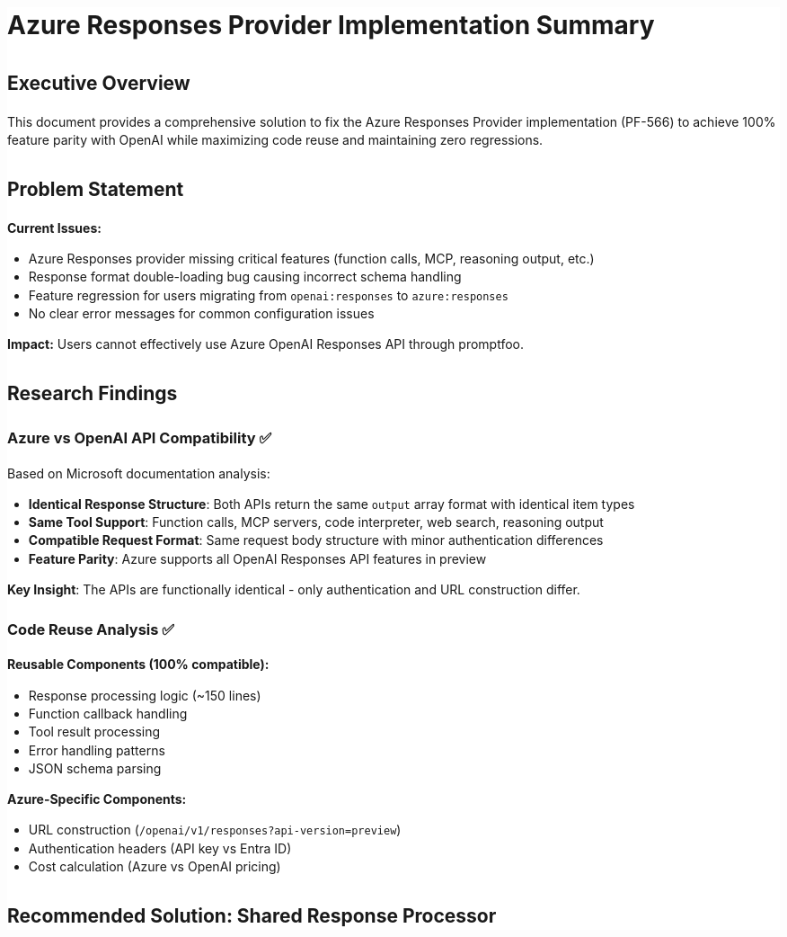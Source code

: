 # Azure Responses Provider Implementation Summary

## Executive Overview

This document provides a comprehensive solution to fix the Azure Responses Provider implementation (PF-566) to achieve 100% feature parity with OpenAI while maximizing code reuse and maintaining zero regressions.

## Problem Statement

**Current Issues:**

- Azure Responses provider missing critical features (function calls, MCP, reasoning output, etc.)
- Response format double-loading bug causing incorrect schema handling
- Feature regression for users migrating from `openai:responses` to `azure:responses`
- No clear error messages for common configuration issues

**Impact:** Users cannot effectively use Azure OpenAI Responses API through promptfoo.

## Research Findings

### Azure vs OpenAI API Compatibility ✅

Based on Microsoft documentation analysis:

- **Identical Response Structure**: Both APIs return the same `output` array format with identical item types
- **Same Tool Support**: Function calls, MCP servers, code interpreter, web search, reasoning output
- **Compatible Request Format**: Same request body structure with minor authentication differences
- **Feature Parity**: Azure supports all OpenAI Responses API features in preview

**Key Insight**: The APIs are functionally identical - only authentication and URL construction differ.

### Code Reuse Analysis ✅

**Reusable Components (100% compatible):**

- Response processing logic (~150 lines)
- Function callback handling
- Tool result processing
- Error handling patterns
- JSON schema parsing

**Azure-Specific Components:**

- URL construction (`/openai/v1/responses?api-version=preview`)
- Authentication headers (API key vs Entra ID)
- Cost calculation (Azure vs OpenAI pricing)

## Recommended Solution: Shared Response Processor
